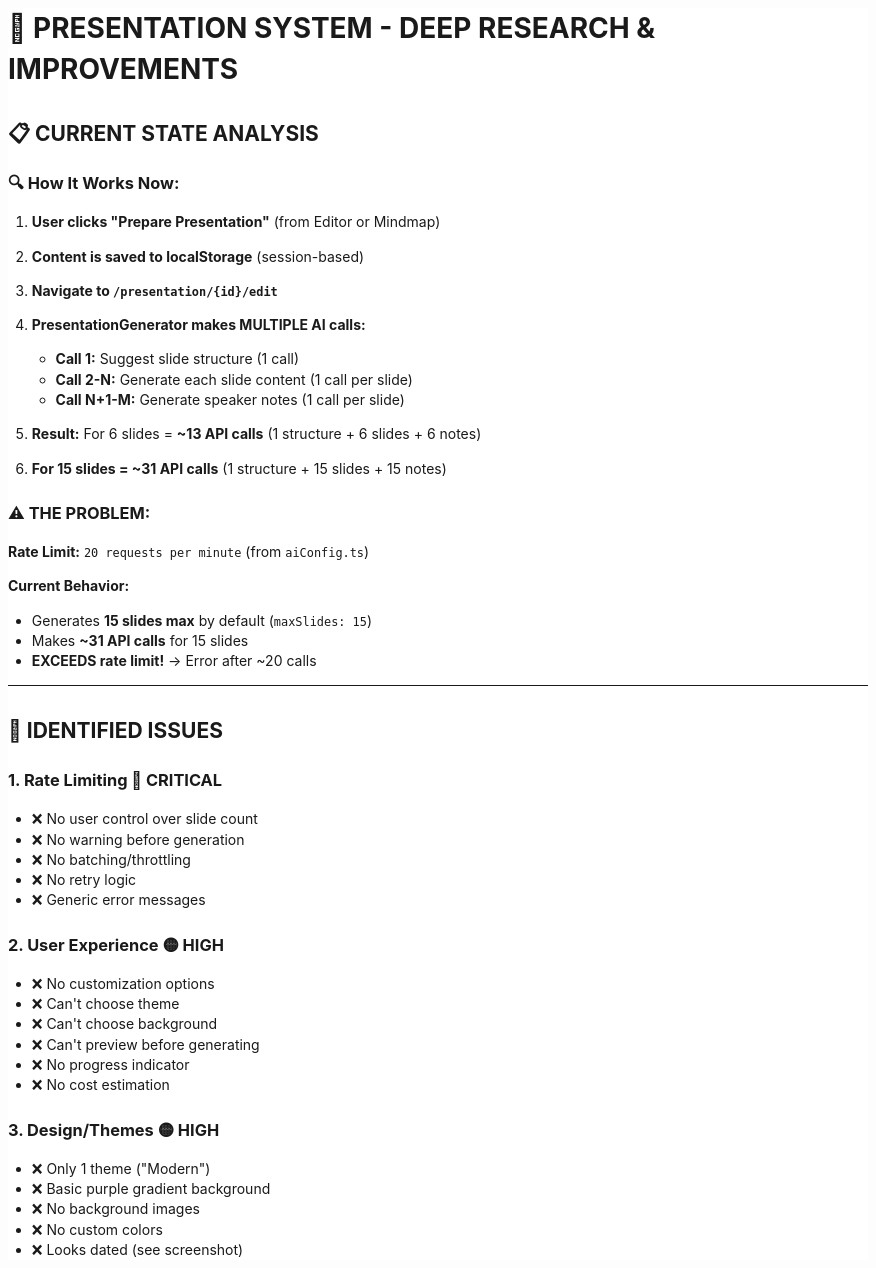 # 🎤 **PRESENTATION SYSTEM - DEEP RESEARCH & IMPROVEMENTS**

## 📋 **CURRENT STATE ANALYSIS**

### **🔍 How It Works Now:**

1. **User clicks "Prepare Presentation"** (from Editor or Mindmap)
2. **Content is saved to localStorage** (session-based)
3. **Navigate to `/presentation/{id}/edit`**
4. **PresentationGenerator makes MULTIPLE AI calls:**
   - **Call 1:** Suggest slide structure (1 call)
   - **Call 2-N:** Generate each slide content (1 call per slide)
   - **Call N+1-M:** Generate speaker notes (1 call per slide)
   
5. **Result:** For 6 slides = **~13 API calls** (1 structure + 6 slides + 6 notes)
6. **For 15 slides = ~31 API calls** (1 structure + 15 slides + 15 notes)

### **⚠️ THE PROBLEM:**

**Rate Limit:** `20 requests per minute` (from `aiConfig.ts`)

**Current Behavior:**
- Generates **15 slides max** by default (`maxSlides: 15`)
- Makes **~31 API calls** for 15 slides
- **EXCEEDS rate limit!** → Error after ~20 calls

---

## 🎯 **IDENTIFIED ISSUES**

### **1. Rate Limiting** 🔴 CRITICAL
- ❌ No user control over slide count
- ❌ No warning before generation
- ❌ No batching/throttling
- ❌ No retry logic
- ❌ Generic error messages

### **2. User Experience** 🟡 HIGH
- ❌ No customization options
- ❌ Can't choose theme
- ❌ Can't choose background
- ❌ Can't preview before generating
- ❌ No progress indicator
- ❌ No cost estimation

### **3. Design/Themes** 🟡 HIGH
- ❌ Only 1 theme ("Modern")
- ❌ Basic purple gradient background
- ❌ No background images
- ❌ No custom colors
- ❌ Looks dated (see screenshot)
